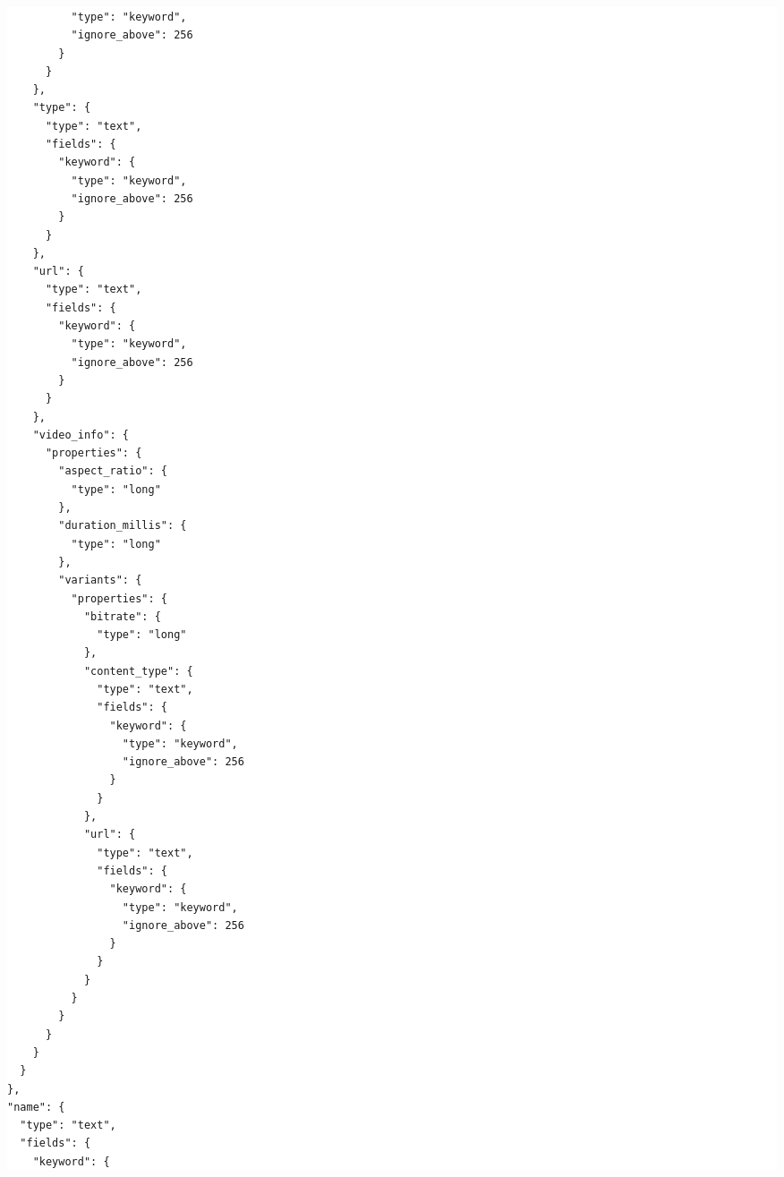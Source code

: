              "type": "keyword",
              "ignore_above": 256
            }
          }
        },
        "type": {
          "type": "text",
          "fields": {
            "keyword": {
              "type": "keyword",
              "ignore_above": 256
            }
          }
        },
        "url": {
          "type": "text",
          "fields": {
            "keyword": {
              "type": "keyword",
              "ignore_above": 256
            }
          }
        },
        "video_info": {
          "properties": {
            "aspect_ratio": {
              "type": "long"
            },
            "duration_millis": {
              "type": "long"
            },
            "variants": {
              "properties": {
                "bitrate": {
                  "type": "long"
                },
                "content_type": {
                  "type": "text",
                  "fields": {
                    "keyword": {
                      "type": "keyword",
                      "ignore_above": 256
                    }
                  }
                },
                "url": {
                  "type": "text",
                  "fields": {
                    "keyword": {
                      "type": "keyword",
                      "ignore_above": 256
                    }
                  }
                }
              }
            }
          }
        }
      }
    },
    "name": {
      "type": "text",
      "fields": {
        "keyword": {